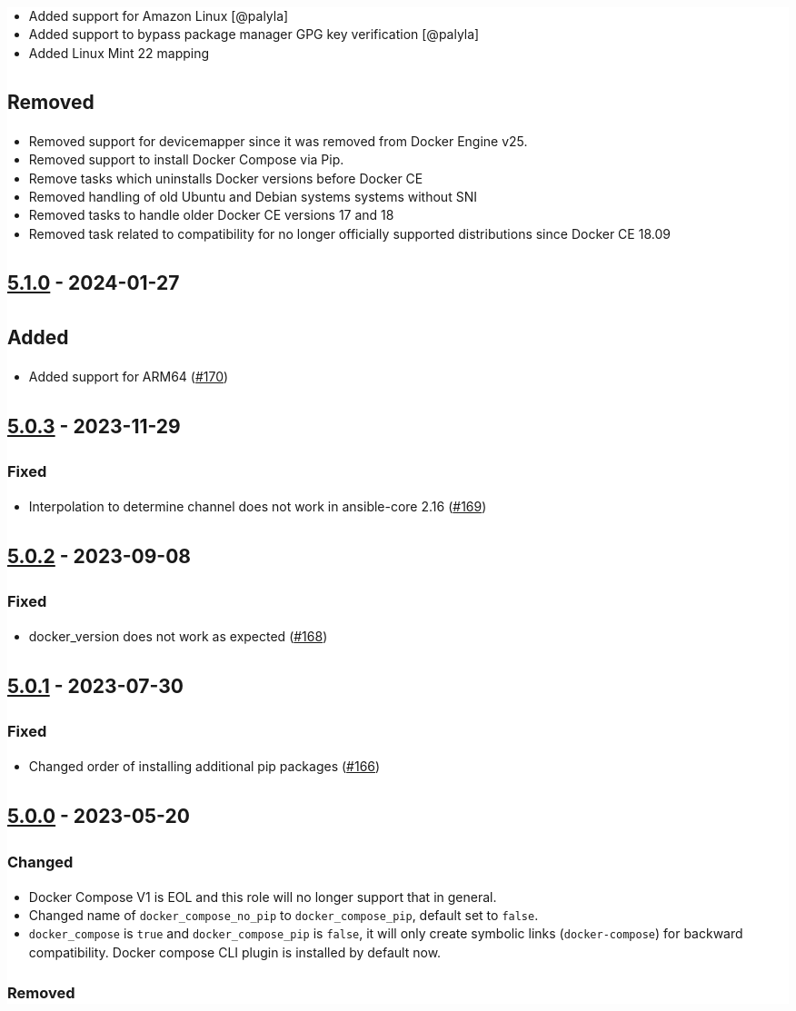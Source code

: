 - Added support for Amazon Linux [@palyla]
- Added support to bypass package manager GPG key verification [@palyla]
- Added Linux Mint 22 mapping

## Removed

- Removed support for devicemapper since it was removed from Docker Engine v25.
- Removed support to install Docker Compose via Pip.
- Remove tasks which uninstalls Docker versions before Docker CE
- Removed handling of old Ubuntu and Debian systems systems without SNI
- Removed tasks to handle older Docker CE versions 17 and 18
- Removed task related to compatibility for no longer officially supported distributions since Docker CE 18.09

## [5.1.0](../../releases/tag/5.1.0) - 2024-01-27

## Added

- Added support for ARM64 ([#170](../../issues/170)) 

## [5.0.3](../../releases/tag/5.0.2) - 2023-11-29

### Fixed

- Interpolation to determine channel does not work in ansible-core 2.16 ([#169](../../issues/169))

## [5.0.2](../../releases/tag/5.0.2) - 2023-09-08

### Fixed

- docker_version does not work as expected ([#168](../../issues/168))

## [5.0.1](../../releases/tag/5.0.1) - 2023-07-30

### Fixed

- Changed order of installing additional pip packages ([#166](../../issues/166))

## [5.0.0](../../releases/tag/5.0.0) - 2023-05-20

### Changed

- Docker Compose V1 is EOL and this role will no longer support that in general.
- Changed name of `docker_compose_no_pip` to `docker_compose_pip`, default set to `false`.
- `docker_compose` is `true` and `docker_compose_pip` is `false`, it will only create symbolic links (`docker-compose`) for backward compatibility. Docker compose CLI plugin is installed by default now.

### Removed
